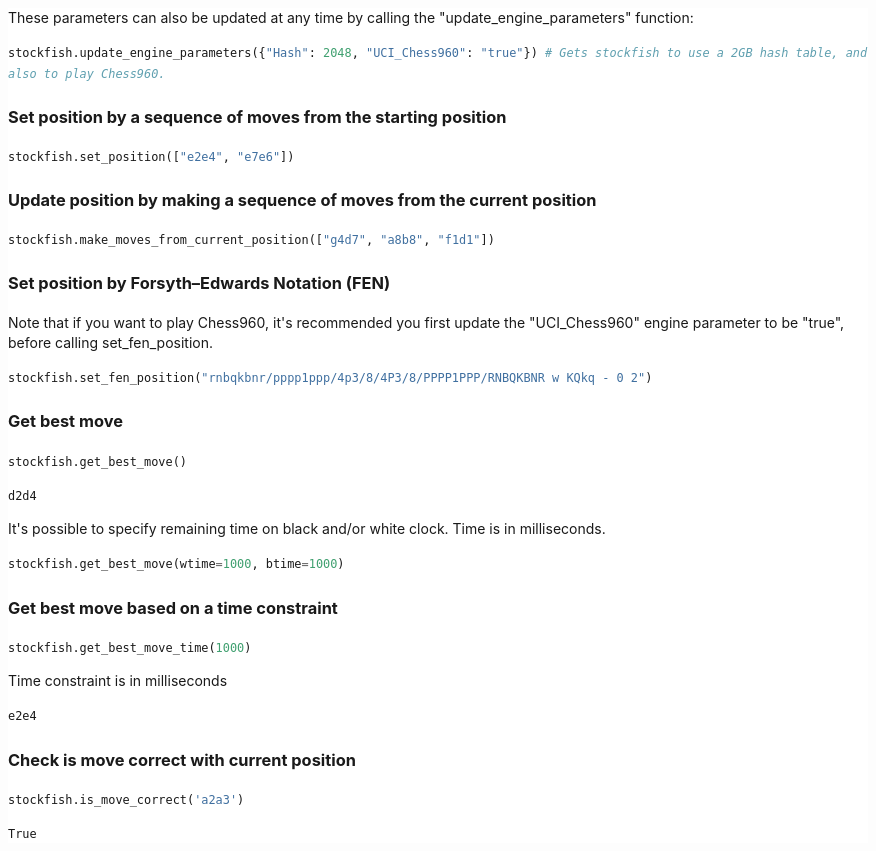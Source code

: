 These parameters can also be updated at any time by calling the "update_engine_parameters" function:
```python
stockfish.update_engine_parameters({"Hash": 2048, "UCI_Chess960": "true"}) # Gets stockfish to use a 2GB hash table, and also to play Chess960.
```

### Set position by a sequence of moves from the starting position
```python
stockfish.set_position(["e2e4", "e7e6"])
```

### Update position by making a sequence of moves from the current position
```python
stockfish.make_moves_from_current_position(["g4d7", "a8b8", "f1d1"])
```

### Set position by Forsyth–Edwards Notation (FEN)
Note that if you want to play Chess960, it's recommended you first update the "UCI_Chess960" engine parameter to be "true", before calling set_fen_position.
```python
stockfish.set_fen_position("rnbqkbnr/pppp1ppp/4p3/8/4P3/8/PPPP1PPP/RNBQKBNR w KQkq - 0 2")
```

### Get best move
```python
stockfish.get_best_move()
```
```text
d2d4
```
It's possible to specify remaining time on black and/or white clock. Time is in milliseconds.
```python
stockfish.get_best_move(wtime=1000, btime=1000)
```

### Get best move based on a time constraint
```python
stockfish.get_best_move_time(1000)
```
Time constraint is in milliseconds
```text
e2e4
```

### Check is move correct with current position
```python
stockfish.is_move_correct('a2a3')
```
```text
True
```
